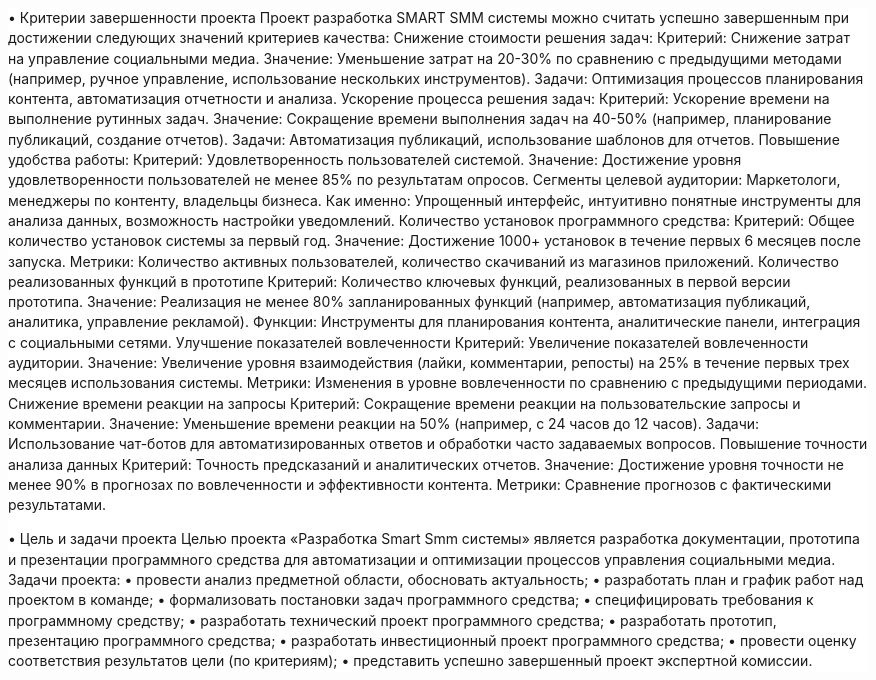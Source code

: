 •	Критерии завершенности проекта
Проект разработка SMART SMM системы можно считать успешно завершенным при достижении следующих значений критериев качества:
Снижение стоимости решения задач:
Критерий: Снижение затрат на управление социальными медиа.
Значение: Уменьшение затрат на 20-30% по сравнению с предыдущими методами (например, ручное управление, использование нескольких инструментов).
Задачи: Оптимизация процессов планирования контента, автоматизация отчетности и анализа.
Ускорение процесса решения задач:
Критерий: Ускорение времени на выполнение рутинных задач.
Значение: Сокращение времени выполнения задач на 40-50% (например, планирование публикаций, создание отчетов).
Задачи: Автоматизация публикаций, использование шаблонов для отчетов.
Повышение удобства работы:
Критерий: Удовлетворенность пользователей системой.
Значение: Достижение уровня удовлетворенности пользователей не менее 85% по результатам опросов.
 Сегменты целевой аудитории: Маркетологи, менеджеры по контенту, владельцы бизнеса.
 Как именно: Упрощенный интерфейс, интуитивно понятные инструменты для анализа данных, возможность настройки уведомлений.
Количество установок программного средства:
Критерий: Общее количество установок системы за первый год.
Значение: Достижение 1000+ установок в течение первых 6 месяцев после запуска.
 Метрики: Количество активных пользователей, количество скачиваний из магазинов приложений.
Количество реализованных функций в прототипе
Критерий: Количество ключевых функций, реализованных в первой версии прототипа.
Значение: Реализация не менее 80% запланированных функций (например, автоматизация публикаций, аналитика, управление рекламой).
Функции: Инструменты для планирования контента, аналитические панели, интеграция с социальными сетями.
Улучшение показателей вовлеченности
Критерий: Увеличение показателей вовлеченности аудитории.
 Значение: Увеличение уровня взаимодействия (лайки, комментарии, репосты) на 25% в течение первых трех месяцев использования системы.
 Метрики: Изменения в уровне вовлеченности по сравнению с предыдущими периодами.
Снижение времени реакции на запросы
Критерий: Сокращение времени реакции на пользовательские запросы и комментарии.
 Значение: Уменьшение времени реакции на 50% (например, с 24 часов до 12 часов).
Задачи: Использование чат-ботов для автоматизированных ответов и обработки часто задаваемых вопросов.
Повышение точности анализа данных
Критерий: Точность предсказаний и аналитических отчетов.
Значение: Достижение уровня точности не менее 90% в прогнозах по вовлеченности и эффективности контента.
 Метрики: Сравнение прогнозов с фактическими результатами.

•	Цель и задачи проекта
Целью проекта «Разработка Smart Smm системы» является разработка документации, прототипа и презентации программного средства для автоматизации и оптимизации процессов управления социальными медиа. 
Задачи проекта:
•	провести анализ предметной области, обосновать актуальность;
•	разработать план и график работ над проектом в команде;
•	формализовать постановки задач программного средства;
•	специфицировать требования к программному средству;
•	разработать технический проект программного средства;
•	разработать прототип, презентацию программного средства;
•	разработать инвестиционный проект программного средства;
•	провести оценку соответствия результатов цели (по критериям);
•	представить успешно завершенный проект экспертной комиссии.

